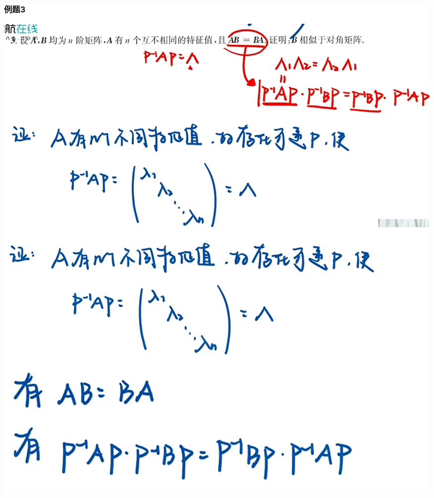 ### 例题3

![](8.相似理论-imgs/20201104210218.png)

![](8.相似理论-imgs/20201104231401.png)
![](8.相似理论-imgs/20201104231346.png)